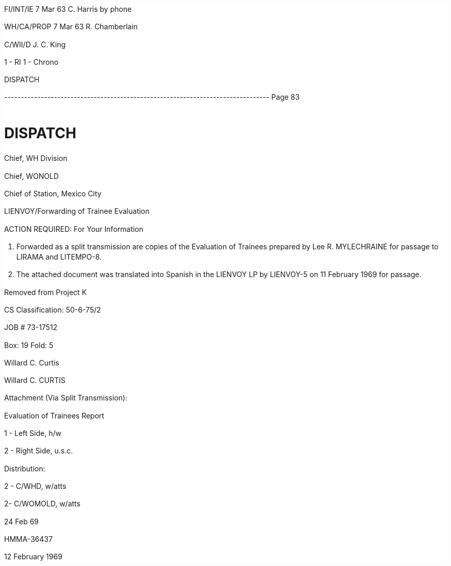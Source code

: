 FI/INT/IE 7 Mar 63 C. Harris by phone

WH/CA/PROP 7 Mar 63 R. Chamberlain

C/WII/D J. C. King

1 - RI
1 - Chrono

DISPATCH


-------------------------------------------------------------------------------- Page 83

# DISPATCH

Chief, WH Division

Chief, WONOLD

Chief of Station, Mexico City

LIENVOY/Forwarding of Trainee Evaluation

ACTION REQUIRED: For Your Information

1.  Forwarded as a split transmission are copies of the Evaluation of Trainees prepared by Lee R. MYLECHRAINE for passage to LIRAMA and LITEMPO-8.

2.  The attached document was translated into Spanish in the LIENVOY LP by LIENVOY-5 on 11 February 1969 for passage.

Removed from Project K

CS Classification: 50-6-75/2

JOB # 73-17512

Box: 19 Fold: 5

Willard C. Curtis

Willard C. CURTIS

Attachment (Via Split Transmission):

Evaluation of Trainees Report

1 - Left Side, h/w

2 - Right Side, u.s.c.

Distribution:

2 - C/WHD, w/atts

2- C/WOMOLD, w/atts

24 Feb 69

HMMA-36437

12 February 1969
